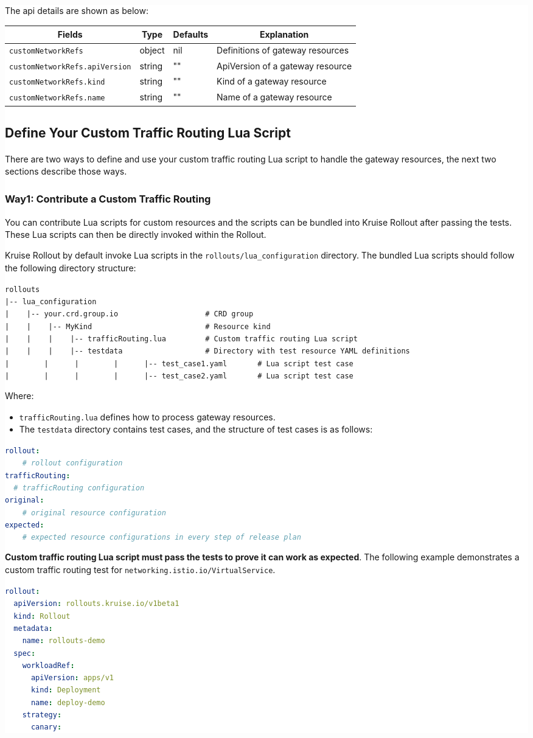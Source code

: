 The api details are shown as below:

| Fields                         | Type   | Defaults | Explanation                          |
| ------------------------------ | ------ | -------- | ------------------------------------ |
| `customNetworkRefs`            | object | nil      | Definitions of  gateway resources |
| `customNetworkRefs.apiVersion` | string | ""       | ApiVersion of a gateway resource |
| `customNetworkRefs.kind`       | string | ""       | Kind of a gateway resource       |
| `customNetworkRefs.name`       | string | ""       | Name of a gateway resource       |

## Define Your Custom Traffic Routing Lua Script

There are two ways to define and use your custom traffic routing Lua script to handle the gateway resources, the next two sections describe those ways.

### Way1: Contribute a Custom Traffic Routing

You can contribute Lua scripts for custom resources and the scripts can be bundled into Kruise Rollout after passing the tests. These Lua scripts can then be directly invoked within the Rollout.

Kruise Rollout by default invoke Lua scripts in the `rollouts/lua_configuration` directory. The bundled Lua scripts should follow the following directory structure:

```plain
rollouts
|-- lua_configuration
|    |-- your.crd.group.io                    # CRD group
|    |    |-- MyKind                          # Resource kind
|    |    |    |-- trafficRouting.lua         # Custom traffic routing Lua script
|    |    |    |-- testdata                   # Directory with test resource YAML definitions
|		 |		|		 |		|-- test_case1.yaml       # Lua script test case
|		 |		|		 |		|-- test_case2.yaml       # Lua script test case
```

Where:

- `trafficRouting.lua` defines how to process gateway resources.
- The `testdata` directory contains test cases, and the structure of test cases is as follows:

```yaml
rollout:
	# rollout configuration
trafficRouting:
  # trafficRouting configuration
original:
	# original resource configuration
expected:
	# expected resource configurations in every step of release plan
```

**Custom traffic routing Lua script must pass the tests to prove it can work as expected**. The following example demonstrates a custom traffic routing test for `networking.istio.io/VirtualService`.

```yaml
rollout:
  apiVersion: rollouts.kruise.io/v1beta1
  kind: Rollout
  metadata:
    name: rollouts-demo
  spec:
    workloadRef:
      apiVersion: apps/v1
      kind: Deployment
      name: deploy-demo
    strategy:
      canary:
```